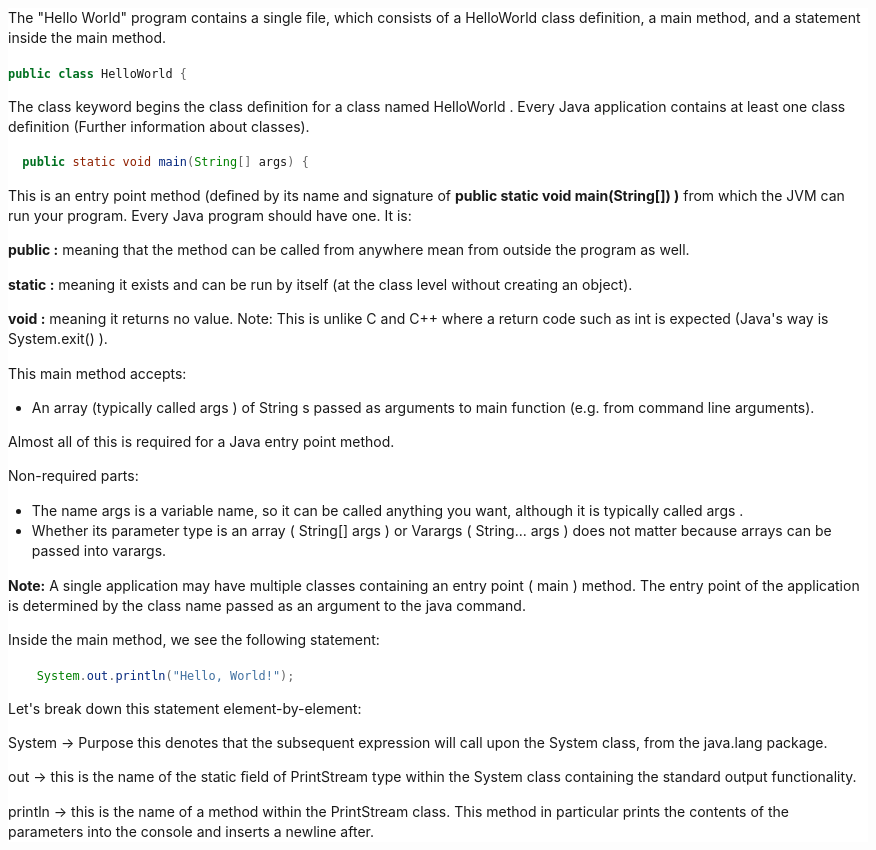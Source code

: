 The "Hello World" program contains a single ﬁle, which consists of a HelloWorld class deﬁnition, a main method, and a statement inside the main method.

```java
public class HelloWorld {
```

The class keyword begins the class deﬁnition for a class named HelloWorld . Every Java application contains at least one class deﬁnition (Further information about classes).

```java
  public static void main(String[] args) {
```

This is an entry point method (deﬁned by its name and signature of **public static void main(String\[]) )** from which the JVM can run your program. Every Java program should have one. It is:

**public :** meaning that the method can be called from anywhere mean from outside the program as well. 

**static :** meaning it exists and can be run by itself (at the class level without creating an object).

**void :** meaning it returns no value. Note: This is unlike C and C++ where a return code such as int is expected (Java's way is System.exit() ).

This main method accepts:

* An array (typically called args ) of String s passed as arguments to main function (e.g. from command line
  arguments).

Almost all of this is required for a Java entry point method.

Non-required parts:

* The name args is a variable name, so it can be called anything you want, although it is typically called args .
* Whether its parameter type is an array ( String\[] args ) or Varargs ( String... args ) does not matter because arrays can be passed into varargs.

**Note:** A single application may have multiple classes containing an entry point ( main ) method. The entry point of the application is determined by the class name passed as an argument to the java command.

Inside the main method, we see the following statement:

```java
    System.out.println("Hello, World!");
```

Let's break down this statement element-by-element:

System -> Purpose this denotes that the subsequent expression will call upon the System class, from the java.lang package.

out ->  this is the name of the static ﬁeld of PrintStream type within the System class containing the standard output functionality.

println -> this is the name of a method within the PrintStream class. This method in particular prints the
contents of the parameters into the console and inserts a newline after.
